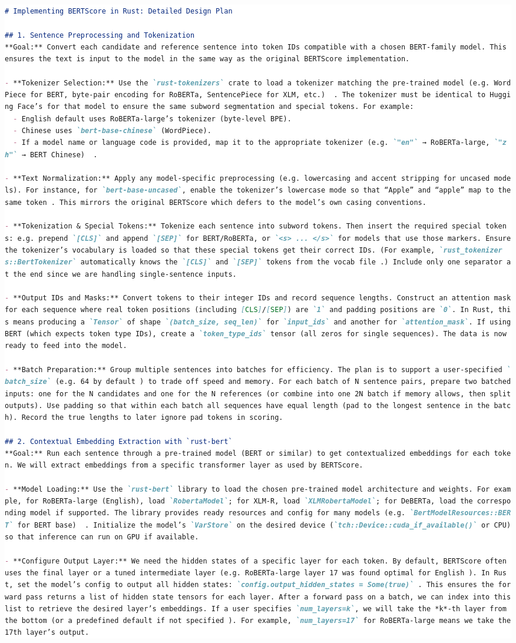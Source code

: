 ```markdown
# Implementing BERTScore in Rust: Detailed Design Plan

## 1. Sentence Preprocessing and Tokenization  
**Goal:** Convert each candidate and reference sentence into token IDs compatible with a chosen BERT-family model. This ensures the text is input to the model in the same way as the original BERTScore implementation.  

- **Tokenizer Selection:** Use the `rust-tokenizers` crate to load a tokenizer matching the pre-trained model (e.g. WordPiece for BERT, byte-pair encoding for RoBERTa, SentencePiece for XLM, etc.)  . The tokenizer must be identical to Hugging Face’s for that model to ensure the same subword segmentation and special tokens. For example:  
  - English default uses RoBERTa-large’s tokenizer (byte-level BPE).  
  - Chinese uses `bert-base-chinese` (WordPiece).  
  - If a model name or language code is provided, map it to the appropriate tokenizer (e.g. `"en"` → RoBERTa-large, `"zh"` → BERT Chinese)  .  
  
- **Text Normalization:** Apply any model-specific preprocessing (e.g. lowercasing and accent stripping for uncased models). For instance, for `bert-base-uncased`, enable the tokenizer’s lowercase mode so that “Apple” and “apple” map to the same token . This mirrors the original BERTScore which defers to the model’s own casing conventions.  

- **Tokenization & Special Tokens:** Tokenize each sentence into subword tokens. Then insert the required special tokens: e.g. prepend `[CLS]` and append `[SEP]` for BERT/RoBERTa, or `<s> ... </s>` for models that use those markers. Ensure the tokenizer’s vocabulary is loaded so that these special tokens get their correct IDs. (For example, `rust_tokenizers::BertTokenizer` automatically knows the `[CLS]` and `[SEP]` tokens from the vocab file .) Include only one separator at the end since we are handling single-sentence inputs.  

- **Output IDs and Masks:** Convert tokens to their integer IDs and record sequence lengths. Construct an attention mask for each sequence where real token positions (including [CLS]/[SEP]) are `1` and padding positions are `0`. In Rust, this means producing a `Tensor` of shape `(batch_size, seq_len)` for `input_ids` and another for `attention_mask`. If using BERT (which expects token type IDs), create a `token_type_ids` tensor (all zeros for single sequences). The data is now ready to feed into the model.  

- **Batch Preparation:** Group multiple sentences into batches for efficiency. The plan is to support a user-specified `batch_size` (e.g. 64 by default ) to trade off speed and memory. For each batch of N sentence pairs, prepare two batched inputs: one for the N candidates and one for the N references (or combine into one 2N batch if memory allows, then split outputs). Use padding so that within each batch all sequences have equal length (pad to the longest sentence in the batch). Record the true lengths to later ignore pad tokens in scoring.  

## 2. Contextual Embedding Extraction with `rust-bert`  
**Goal:** Run each sentence through a pre-trained model (BERT or similar) to get contextualized embeddings for each token. We will extract embeddings from a specific transformer layer as used by BERTScore.  

- **Model Loading:** Use the `rust-bert` library to load the chosen pre-trained model architecture and weights. For example, for RoBERTa-large (English), load `RobertaModel`; for XLM-R, load `XLMRobertaModel`; for DeBERTa, load the corresponding model if supported. The library provides ready resources and config for many models (e.g. `BertModelResources::BERT` for BERT base)  . Initialize the model’s `VarStore` on the desired device (`tch::Device::cuda_if_available()` or CPU) so that inference can run on GPU if available.  

- **Configure Output Layer:** We need the hidden states of a specific layer for each token. By default, BERTScore often uses the final layer or a tuned intermediate layer (e.g. RoBERTa-large layer 17 was found optimal for English ). In Rust, set the model’s config to output all hidden states: `config.output_hidden_states = Some(true)` . This ensures the forward pass returns a list of hidden state tensors for each layer. After a forward pass on a batch, we can index into this list to retrieve the desired layer’s embeddings. If a user specifies `num_layers=k`, we will take the *k*-th layer from the bottom (or a predefined default if not specified ). For example, `num_layers=17` for RoBERTa-large means we take the 17th layer’s output.  

```